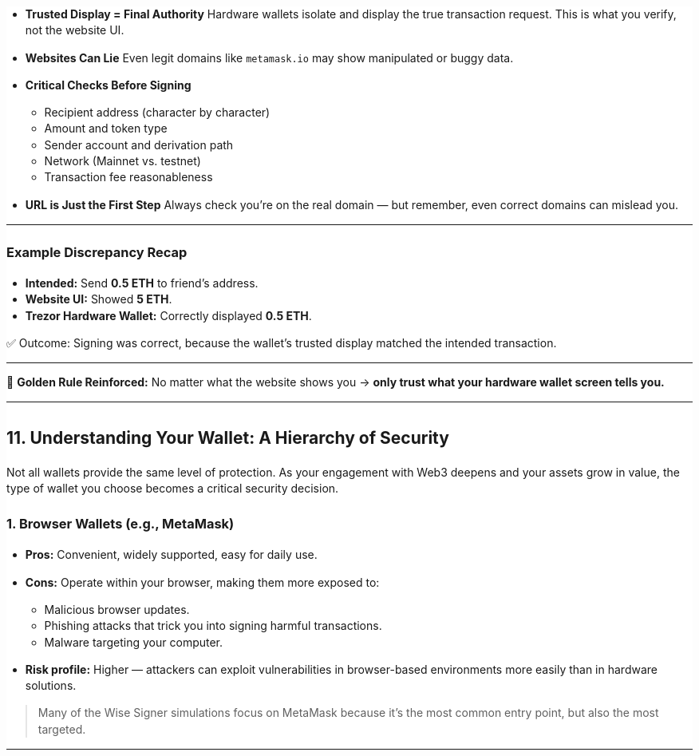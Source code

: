 * **Trusted Display = Final Authority**
  Hardware wallets isolate and display the true transaction request. This is what you verify, not the website UI.

* **Websites Can Lie**
  Even legit domains like `metamask.io` may show manipulated or buggy data.

* **Critical Checks Before Signing**

  * Recipient address (character by character)
  * Amount and token type
  * Sender account and derivation path
  * Network (Mainnet vs. testnet)
  * Transaction fee reasonableness

* **URL is Just the First Step**
  Always check you’re on the real domain — but remember, even correct domains can mislead you.

---

### Example Discrepancy Recap

* **Intended:** Send **0.5 ETH** to friend’s address.
* **Website UI:** Showed **5 ETH**.
* **Trezor Hardware Wallet:** Correctly displayed **0.5 ETH**.

✅ Outcome: Signing was correct, because the wallet’s trusted display matched the intended transaction.

---

📌 **Golden Rule Reinforced:**
No matter what the website shows you → **only trust what your hardware wallet screen tells you.**

---

## 11. Understanding Your Wallet: A Hierarchy of Security

Not all wallets provide the same level of protection. As your engagement with Web3 deepens and your assets grow in value, the type of wallet you choose becomes a critical security decision.

### 1. Browser Wallets (e.g., MetaMask)

* **Pros:** Convenient, widely supported, easy for daily use.
* **Cons:** Operate within your browser, making them more exposed to:

  * Malicious browser updates.
  * Phishing attacks that trick you into signing harmful transactions.
  * Malware targeting your computer.
* **Risk profile:** Higher — attackers can exploit vulnerabilities in browser-based environments more easily than in hardware solutions.

> Many of the Wise Signer simulations focus on MetaMask because it’s the most common entry point, but also the most targeted.

---
